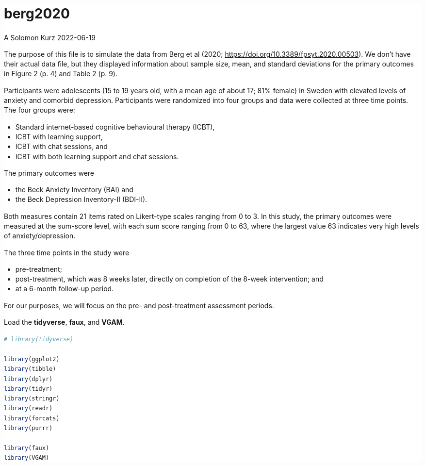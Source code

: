 berg2020
================
A Solomon Kurz
2022-06-19

The purpose of this file is to simulate the data from Berg et al (2020;
<https://doi.org/10.3389/fpsyt.2020.00503>). We don’t have their actual
data file, but they displayed information about sample size, mean, and
standard deviations for the primary outcomes in Figure 2 (p. 4) and
Table 2 (p. 9).

Participants were adolescents (15 to 19 years old, with a mean age of
about 17; 81% female) in Sweden with elevated levels of anxiety and
comorbid depression. Participants were randomized into four groups and
data were collected at three time points. The four groups were:

-   Standard internet-based cognitive behavioural therapy (ICBT),
-   ICBT with learning support,
-   ICBT with chat sessions, and
-   ICBT with both learning support and chat sessions.

The primary outcomes were

-   the Beck Anxiety Inventory (BAI) and
-   the Beck Depression Inventory-II (BDI-II).

Both measures contain 21 items rated on Likert-type scales ranging from
0 to 3. In this study, the primary outcomes were measured at the
sum-score level, with each sum score ranging from 0 to 63, where the
largest value 63 indicates very high levels of anxiety/depression.

The three time points in the study were

-   pre-treatment;
-   post-treatment, which was 8 weeks later, directly on completion of
    the 8-week intervention; and
-   at a 6-month follow-up period.

For our purposes, we will focus on the pre- and post-treatment
assessment periods.

Load the **tidyverse**, **faux**, and **VGAM**.

``` r
# library(tidyverse)

library(ggplot2)
library(tibble)
library(dplyr)
library(tidyr)
library(stringr)
library(readr)
library(forcats)
library(purrr)

library(faux)
library(VGAM)
```
